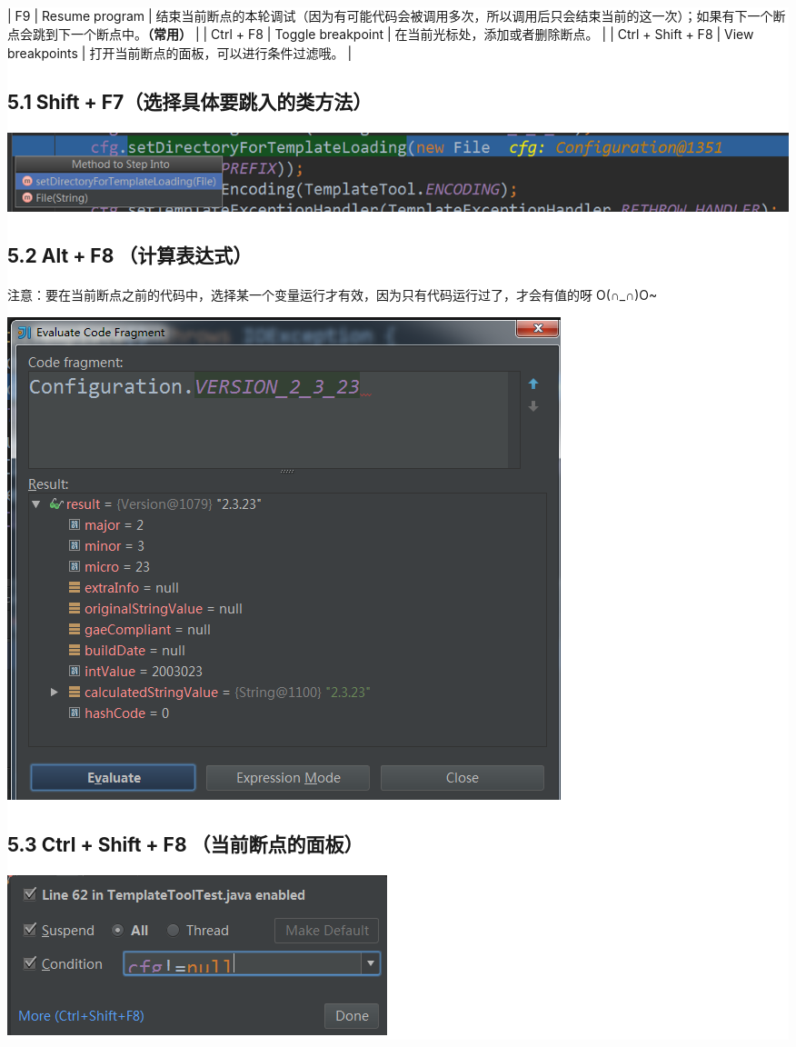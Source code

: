 | F9                | Resume program      | 结束当前断点的本轮调试（因为有可能代码会被调用多次，所以调用后只会结束当前的这一次）；如果有下一个断点会跳到下一个断点中。**（常用）** |
| Ctrl + F8         | Toggle breakpoint   | 在当前光标处，添加或者删除断点。                             |
| Ctrl + Shift + F8 | View breakpoints    | 打开当前断点的面板，可以进行条件过滤哦。                     |

## 5.1 Shift + F7（选择具体要跳入的类方法）

![img](assets/aHR0cDovL3VwbG9hZC1pbWFnZXMuamlhbnNodS5pby91cGxvYWRfaW1hZ2VzLzMzODYxMDgtZDM2YjVkNzExMDE5OTkxNS5wbmc.jpg)

## 5.2 Alt + F8 （计算表达式）

注意：要在当前断点之前的代码中，选择某一个变量运行才有效，因为只有代码运行过了，才会有值的呀 O(∩_∩)O~

![img](assets/aHR0cDovL3VwbG9hZC1pbWFnZXMuamlhbnNodS5pby91cGxvYWRfaW1hZ2VzLzMzODYxMDgtNjEyNzE0YmVhZmQzMjQ1MS5wbmc.jpg)

## 5.3 Ctrl + Shift + F8 （当前断点的面板）

![img](assets/aHR0cDovL3VwbG9hZC1pbWFnZXMuamlhbnNodS5pby91cGxvYWRfaW1hZ2VzLzMzODYxMDgtMmNjZjQ4NGZmM2E3M2IxOC5wbmc.jpg)
